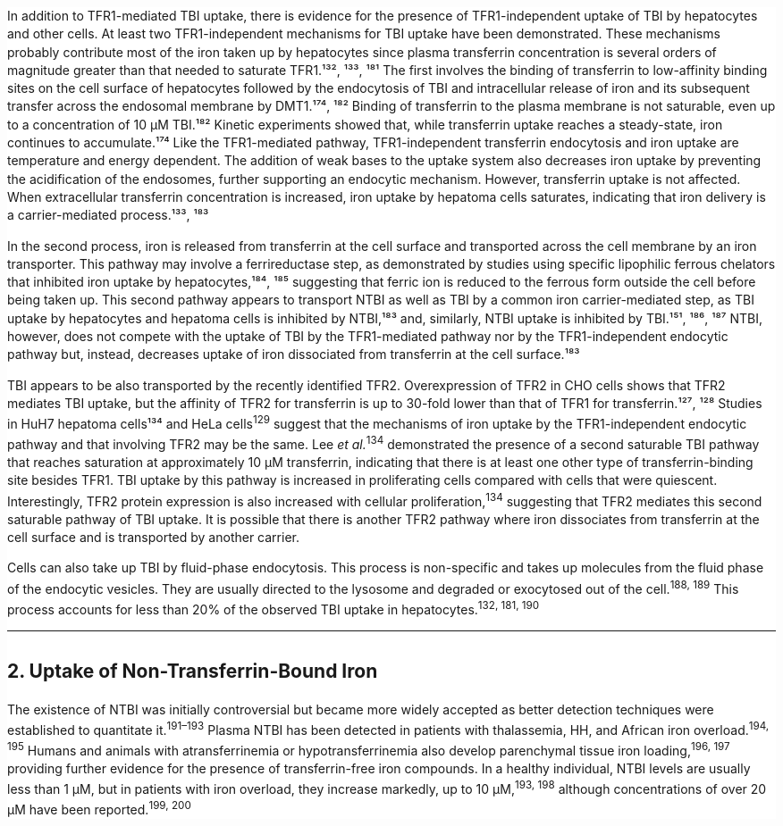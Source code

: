 In addition to TFR1-mediated TBI uptake, there is evidence for the presence of TFR1-independent uptake of TBI by hepatocytes and other cells. At least two TFR1-independent mechanisms for TBI uptake have been demonstrated. These mechanisms probably contribute most of the iron taken up by hepatocytes since plasma transferrin concentration is several orders of magnitude greater than that needed to saturate TFR1.¹³², ¹³³, ¹⁸¹ The first involves the binding of transferrin to low-affinity binding sites on the cell surface of hepatocytes followed by the endocytosis of TBI and intracellular release of iron and its subsequent transfer across the endosomal membrane by DMT1.¹⁷⁴, ¹⁸² Binding of transferrin to the plasma membrane is not saturable, even up to a concentration of 10 μM TBI.¹⁸² Kinetic experiments showed that, while transferrin uptake reaches a steady-state, iron continues to accumulate.¹⁷⁴ Like the TFR1-mediated pathway, TFR1-independent transferrin endocytosis and iron uptake are temperature and energy dependent. The addition of weak bases to the uptake system also decreases iron uptake by preventing the acidification of the endosomes, further supporting an endocytic mechanism. However, transferrin uptake is not affected. When extracellular transferrin concentration is increased, iron uptake by hepatoma cells saturates, indicating that iron delivery is a carrier-mediated process.¹³³, ¹⁸³

In the second process, iron is released from transferrin at the cell surface and transported across the cell membrane by an iron transporter. This pathway may involve a ferrireductase step, as demonstrated by studies using specific lipophilic ferrous chelators that inhibited iron uptake by hepatocytes,¹⁸⁴, ¹⁸⁵ suggesting that ferric ion is reduced to the ferrous form outside the cell before being taken up. This second pathway appears to transport NTBI as well as TBI by a common iron carrier-mediated step, as TBI uptake by hepatocytes and hepatoma cells is inhibited by NTBI,¹⁸³ and, similarly, NTBI uptake is inhibited by TBI.¹⁵¹, ¹⁸⁶, ¹⁸⁷ NTBI, however, does not compete with the uptake of TBI by the TFR1-mediated pathway nor by the TFR1-independent endocytic pathway but, instead, decreases uptake of iron dissociated from transferrin at the cell surface.¹⁸³

TBI appears to be also transported by the recently identified TFR2. Overexpression of TFR2 in CHO cells shows that TFR2 mediates TBI uptake, but the affinity of TFR2 for transferrin is up to 30-fold lower than that of TFR1 for transferrin.¹²⁷, ¹²⁸ Studies in HuH7 hepatoma cells¹³⁴ and HeLa
cells<sup>129</sup> suggest that the mechanisms of iron uptake by the TFR1-independent endocytic pathway and that involving TFR2 may be the same. Lee *et al.*<sup>134</sup> demonstrated the presence of a second saturable TBI pathway that reaches saturation at approximately 10 μM transferrin, indicating that there is at least one other type of transferrin-binding site besides TFR1. TBI uptake by this pathway is increased in proliferating cells compared with cells that were quiescent. Interestingly, TFR2 protein expression is also increased with cellular proliferation,<sup>134</sup> suggesting that TFR2 mediates this second saturable pathway of TBI uptake. It is possible that there is another TFR2 pathway where iron dissociates from transferrin at the cell surface and is transported by another carrier.

Cells can also take up TBI by fluid-phase endocytosis. This process is non-specific and takes up molecules from the fluid phase of the endocytic vesicles. They are usually directed to the lysosome and degraded or exocytosed out of the cell.<sup>188, 189</sup> This process accounts for less than 20% of the observed TBI uptake in hepatocytes.<sup>132, 181, 190</sup>

---

## 2. Uptake of Non-Transferrin-Bound Iron

The existence of NTBI was initially controversial but became more widely accepted as better detection techniques were established to quantitate it.<sup>191–193</sup> Plasma NTBI has been detected in patients with thalassemia, HH, and African iron overload.<sup>194, 195</sup> Humans and animals with atransferrinemia or hypotransferrinemia also develop parenchymal tissue iron loading,<sup>196, 197</sup> providing further evidence for the presence of transferrin-free iron compounds. In a healthy individual, NTBI levels are usually less than 1 μM, but in patients with iron overload, they increase markedly, up to 10 μM,<sup>193, 198</sup> although concentrations of over 20 μM have been reported.<sup>199, 200</sup>
